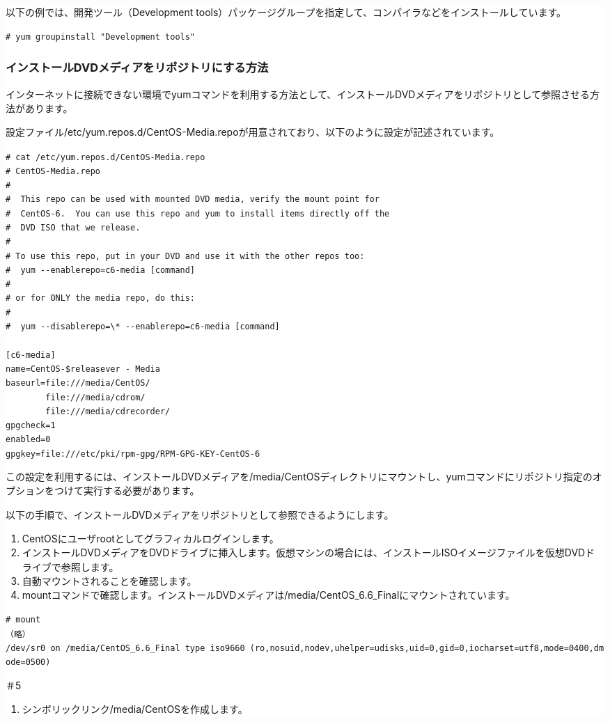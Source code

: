 以下の例では、開発ツール（Development tools）パッケージグループを指定して、コンパイラなどをインストールしています。

```shell-session
# yum groupinstall "Development tools"
```

### インストールDVDメディアをリポジトリにする方法

インターネットに接続できない環境でyumコマンドを利用する方法として、インストールDVDメディアをリポジトリとして参照させる方法があります。

設定ファイル/etc/yum.repos.d/CentOS-Media.repoが用意されており、以下のように設定が記述されています。

```shell-session
# cat /etc/yum.repos.d/CentOS-Media.repo
# CentOS-Media.repo
#
#  This repo can be used with mounted DVD media, verify the mount point for
#  CentOS-6.  You can use this repo and yum to install items directly off the
#  DVD ISO that we release.
#
# To use this repo, put in your DVD and use it with the other repos too:
#  yum --enablerepo=c6-media [command]
#
# or for ONLY the media repo, do this:
#
#  yum --disablerepo=\* --enablerepo=c6-media [command]

[c6-media]
name=CentOS-$releasever - Media
baseurl=file:///media/CentOS/
        file:///media/cdrom/
        file:///media/cdrecorder/
gpgcheck=1
enabled=0
gpgkey=file:///etc/pki/rpm-gpg/RPM-GPG-KEY-CentOS-6
```

この設定を利用するには、インストールDVDメディアを/media/CentOSディレクトリにマウントし、yumコマンドにリポジトリ指定のオプションをつけて実行する必要があります。

以下の手順で、インストールDVDメディアをリポジトリとして参照できるようにします。

1. CentOSにユーザrootとしてグラフィカルログインします。
1. インストールDVDメディアをDVDドライブに挿入します。仮想マシンの場合には、インストールISOイメージファイルを仮想DVDドライブで参照します。
1. 自動マウントされることを確認します。
1. mountコマンドで確認します。インストールDVDメディアは/media/CentOS_6.6_Finalにマウントされています。

```shell-session
# mount
（略）
/dev/sr0 on /media/CentOS_6.6_Final type iso9660 (ro,nosuid,nodev,uhelper=udisks,uid=0,gid=0,iocharset=utf8,mode=0400,dmode=0500)
```

＃5

1. シンボリックリンク/media/CentOSを作成します。
